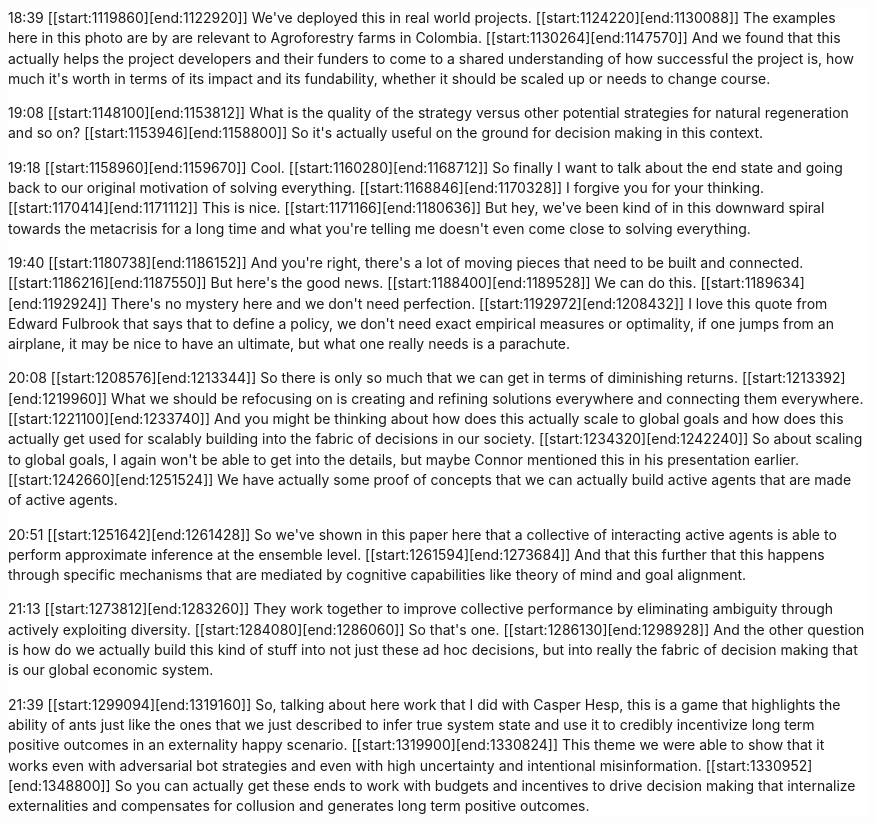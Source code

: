 18:39 [[start:1119860][end:1122920]] We've deployed this in real world projects.
[[start:1124220][end:1130088]] The examples here in this photo are by are relevant to Agroforestry farms in Colombia.
[[start:1130264][end:1147570]] And we found that this actually helps the project developers and their funders to come to a shared understanding of how successful the project is, how much it's worth in terms of its impact and its fundability, whether it should be scaled up or needs to change course.

19:08 [[start:1148100][end:1153812]] What is the quality of the strategy versus other potential strategies for natural regeneration and so on?
[[start:1153946][end:1158800]] So it's actually useful on the ground for decision making in this context.

19:18 [[start:1158960][end:1159670]] Cool.
[[start:1160280][end:1168712]] So finally I want to talk about the end state and going back to our original motivation of solving everything.
[[start:1168846][end:1170328]] I forgive you for your thinking.
[[start:1170414][end:1171112]] This is nice.
[[start:1171166][end:1180636]] But hey, we've been kind of in this downward spiral towards the metacrisis for a long time and what you're telling me doesn't even come close to solving everything.

19:40 [[start:1180738][end:1186152]] And you're right, there's a lot of moving pieces that need to be built and connected.
[[start:1186216][end:1187550]] But here's the good news.
[[start:1188400][end:1189528]] We can do this.
[[start:1189634][end:1192924]] There's no mystery here and we don't need perfection.
[[start:1192972][end:1208432]] I love this quote from Edward Fulbrook that says that to define a policy, we don't need exact empirical measures or optimality, if one jumps from an airplane, it may be nice to have an ultimate, but what one really needs is a parachute.

20:08 [[start:1208576][end:1213344]] So there is only so much that we can get in terms of diminishing returns.
[[start:1213392][end:1219960]] What we should be refocusing on is creating and refining solutions everywhere and connecting them everywhere.
[[start:1221100][end:1233740]] And you might be thinking about how does this actually scale to global goals and how does this actually get used for scalably building into the fabric of decisions in our society.
[[start:1234320][end:1242240]] So about scaling to global goals, I again won't be able to get into the details, but maybe Connor mentioned this in his presentation earlier.
[[start:1242660][end:1251524]] We have actually some proof of concepts that we can actually build active agents that are made of active agents.

20:51 [[start:1251642][end:1261428]] So we've shown in this paper here that a collective of interacting active agents is able to perform approximate inference at the ensemble level.
[[start:1261594][end:1273684]] And that this further that this happens through specific mechanisms that are mediated by cognitive capabilities like theory of mind and goal alignment.

21:13 [[start:1273812][end:1283260]] They work together to improve collective performance by eliminating ambiguity through actively exploiting diversity.
[[start:1284080][end:1286060]] So that's one.
[[start:1286130][end:1298928]] And the other question is how do we actually build this kind of stuff into not just these ad hoc decisions, but into really the fabric of decision making that is our global economic system.

21:39 [[start:1299094][end:1319160]] So, talking about here work that I did with Casper Hesp, this is a game that highlights the ability of ants just like the ones that we just described to infer true system state and use it to credibly incentivize long term positive outcomes in an externality happy scenario.
[[start:1319900][end:1330824]] This theme we were able to show that it works even with adversarial bot strategies and even with high uncertainty and intentional misinformation.
[[start:1330952][end:1348800]] So you can actually get these ends to work with budgets and incentives to drive decision making that internalize externalities and compensates for collusion and generates long term positive outcomes.
